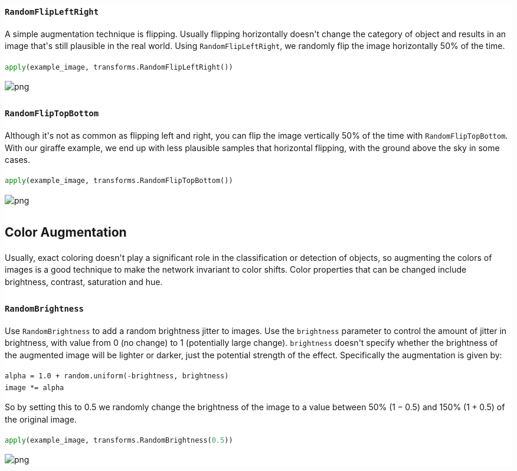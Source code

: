 
### `RandomFlipLeftRight`

A simple augmentation technique is flipping. Usually flipping horizontally doesn't change the category of object and results in an image that's still plausible in the real world. Using `RandomFlipLeftRight`, we randomly flip the image horizontally 50% of the time.


```python
apply(example_image, transforms.RandomFlipLeftRight())
```

![png](https://raw.githubusercontent.com/dmlc/web-data/master/mxnet/doc/tutorials/gluon/transforms/output_15_0.png)


### `RandomFlipTopBottom`

Although it's not as common as flipping left and right, you can flip the image vertically 50% of the time with `RandomFlipTopBottom`. With our giraffe example, we end up with less plausible samples that horizontal flipping, with the ground above the sky in some cases.


```python
apply(example_image, transforms.RandomFlipTopBottom())
```

![png](https://raw.githubusercontent.com/dmlc/web-data/master/mxnet/doc/tutorials/gluon/transforms/output_18_0.png)


## Color Augmentation

Usually, exact coloring doesn't play a significant role in the classification or detection of objects, so augmenting the colors of images is a good technique to make the network invariant to color shifts. Color properties that can be changed include brightness, contrast, saturation and hue.

### `RandomBrightness`

Use `RandomBrightness` to add a random brightness jitter to images. Use the `brightness` parameter to control the amount of jitter in brightness, with value from 0 (no change) to 1 (potentially large change). `brightness` doesn't specify whether the brightness of the augmented image will be lighter or darker, just the potential strength of the effect. Specifically the augmentation is given by:

```
alpha = 1.0 + random.uniform(-brightness, brightness)
image *= alpha
```

So by setting this to 0.5 we randomly change the brightness of the image to a value between 50% ($1-0.5$) and 150% ($1+0.5$) of the original image.


```python
apply(example_image, transforms.RandomBrightness(0.5))
```

![png](https://raw.githubusercontent.com/dmlc/web-data/master/mxnet/doc/tutorials/gluon/transforms/output_23_0.png)

